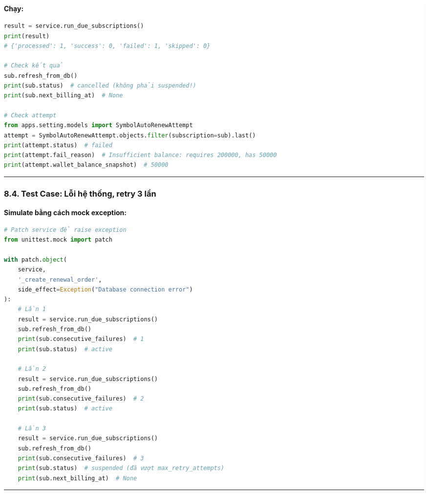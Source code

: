 **Chạy:**
```python
result = service.run_due_subscriptions()
print(result)
# {'processed': 1, 'success': 0, 'failed': 1, 'skipped': 0}

# Check kết quả
sub.refresh_from_db()
print(sub.status)  # cancelled (không phải suspended!)
print(sub.next_billing_at)  # None

# Check attempt
from apps.setting.models import SymbolAutoRenewAttempt
attempt = SymbolAutoRenewAttempt.objects.filter(subscription=sub).last()
print(attempt.status)  # failed
print(attempt.fail_reason)  # Insufficient balance: requires 200000, has 50000
print(attempt.wallet_balance_snapshot)  # 50000
```

---

### 8.4. Test Case: Lỗi hệ thống, retry 3 lần

**Simulate bằng cách mock exception:**

```python
# Patch service để raise exception
from unittest.mock import patch

with patch.object(
    service,
    '_create_renewal_order',
    side_effect=Exception("Database connection error")
):
    # Lần 1
    result = service.run_due_subscriptions()
    sub.refresh_from_db()
    print(sub.consecutive_failures)  # 1
    print(sub.status)  # active

    # Lần 2
    result = service.run_due_subscriptions()
    sub.refresh_from_db()
    print(sub.consecutive_failures)  # 2
    print(sub.status)  # active

    # Lần 3
    result = service.run_due_subscriptions()
    sub.refresh_from_db()
    print(sub.consecutive_failures)  # 3
    print(sub.status)  # suspended (đã vượt max_retry_attempts)
    print(sub.next_billing_at)  # None
```

---